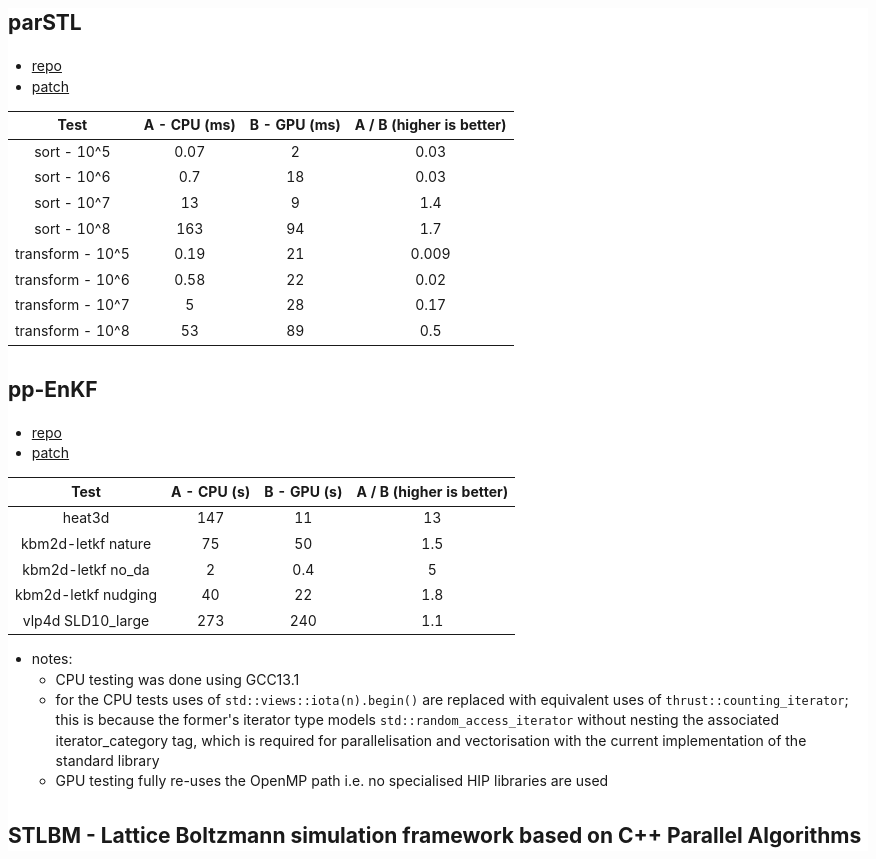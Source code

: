 ## parSTL

- [repo](https://github.com/weilewei/parSTL)
- [patch](../../data/patches/parSTL/PARSTL.patch)

| Test             | A - CPU (ms) | B - GPU (ms) | A / B (higher is better) |
|:----------------:|:------------:|:------------:|:------------------------:|
| sort      - 10^5 | 0.07         | 2            | 0.03                     |
| sort      - 10^6 | 0.7          | 18           | 0.03                     |
| sort      - 10^7 | 13           | 9            | 1.4                      |
| sort      - 10^8 | 163          | 94           | 1.7                      |
| transform - 10^5 | 0.19         | 21           | 0.009                    |
| transform - 10^6 | 0.58         | 22           | 0.02                     |
| transform - 10^7 | 5            | 28           | 0.17                     |
| transform - 10^8 | 53           | 89           | 0.5                      |

## pp-EnKF

- [repo](https://github.com/yasahi-hpc/pp-EnKF)
- [patch](../../data/patches/pp-EnKF/PP_ENKF.patch)

| Test                 | A - CPU (s) | B - GPU (s) | A / B (higher is better) |
|:--------------------:|:-----------:|:-----------:|:------------------------:|
| heat3d               | 147         | 11          | 13                       |
| kbm2d-letkf nature   | 75          | 50          | 1.5                      |
| kbm2d-letkf no_da    | 2           | 0.4         | 5                        |
| kbm2d-letkf nudging  | 40          | 22          | 1.8                      |
| vlp4d SLD10_large    | 273         | 240         | 1.1                      |

- notes:
  - CPU testing was done using GCC13.1
  - for the CPU tests uses of `std::views::iota(n).begin()` are replaced with
    equivalent uses of `thrust::counting_iterator`; this is because the former's
    iterator type models `std::random_access_iterator` without nesting the
    associated iterator_category tag, which is required for parallelisation and
    vectorisation with the current implementation of the standard library
  - GPU testing fully re-uses the OpenMP path i.e. no specialised HIP libraries
    are used

## STLBM - Lattice Boltzmann simulation framework based on C++ Parallel Algorithms
